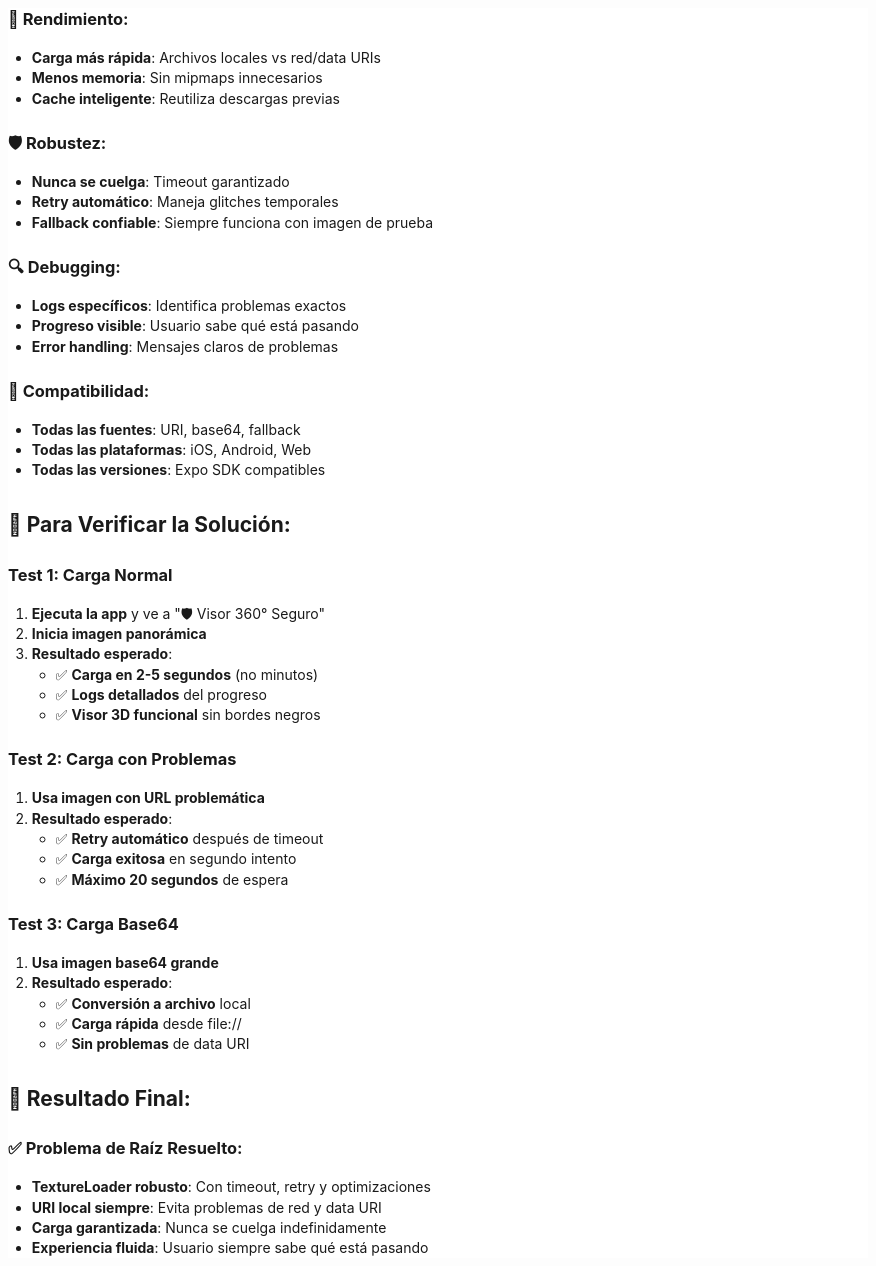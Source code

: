 ### 🚀 **Rendimiento:**
- **Carga más rápida**: Archivos locales vs red/data URIs
- **Menos memoria**: Sin mipmaps innecesarios
- **Cache inteligente**: Reutiliza descargas previas

### 🛡️ **Robustez:**
- **Nunca se cuelga**: Timeout garantizado
- **Retry automático**: Maneja glitches temporales
- **Fallback confiable**: Siempre funciona con imagen de prueba

### 🔍 **Debugging:**
- **Logs específicos**: Identifica problemas exactos
- **Progreso visible**: Usuario sabe qué está pasando
- **Error handling**: Mensajes claros de problemas

### 🎯 **Compatibilidad:**
- **Todas las fuentes**: URI, base64, fallback
- **Todas las plataformas**: iOS, Android, Web
- **Todas las versiones**: Expo SDK compatibles

## 🧪 **Para Verificar la Solución:**

### **Test 1: Carga Normal**
1. **Ejecuta la app** y ve a "🛡️ Visor 360° Seguro"
2. **Inicia imagen panorámica**
3. **Resultado esperado**:
   - ✅ **Carga en 2-5 segundos** (no minutos)
   - ✅ **Logs detallados** del progreso
   - ✅ **Visor 3D funcional** sin bordes negros

### **Test 2: Carga con Problemas**
1. **Usa imagen con URL problemática**
2. **Resultado esperado**:
   - ✅ **Retry automático** después de timeout
   - ✅ **Carga exitosa** en segundo intento
   - ✅ **Máximo 20 segundos** de espera

### **Test 3: Carga Base64**
1. **Usa imagen base64 grande**
2. **Resultado esperado**:
   - ✅ **Conversión a archivo** local
   - ✅ **Carga rápida** desde file://
   - ✅ **Sin problemas** de data URI

## 🎯 **Resultado Final:**

### ✅ **Problema de Raíz Resuelto:**
- **TextureLoader robusto**: Con timeout, retry y optimizaciones
- **URI local siempre**: Evita problemas de red y data URI
- **Carga garantizada**: Nunca se cuelga indefinidamente
- **Experiencia fluida**: Usuario siempre sabe qué está pasando
